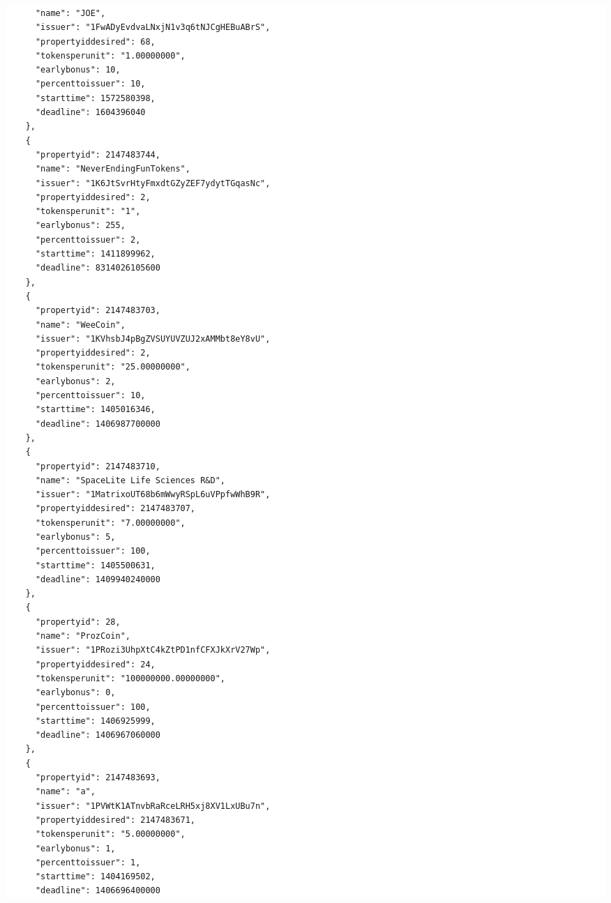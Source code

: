 ```plaintext
	  "name": "JOE",
	  "issuer": "1FwADyEvdvaLNxjN1v3q6tNJCgHEBuABrS",
	  "propertyiddesired": 68,
	  "tokensperunit": "1.00000000",
	  "earlybonus": 10,
	  "percenttoissuer": 10,
	  "starttime": 1572580398,
	  "deadline": 1604396040
	},
	{
	  "propertyid": 2147483744,
	  "name": "NeverEndingFunTokens",
	  "issuer": "1K6JtSvrHtyFmxdtGZyZEF7ydytTGqasNc",
	  "propertyiddesired": 2,
	  "tokensperunit": "1",
	  "earlybonus": 255,
	  "percenttoissuer": 2,
	  "starttime": 1411899962,
	  "deadline": 8314026105600
	},
	{
	  "propertyid": 2147483703,
	  "name": "WeeCoin",
	  "issuer": "1KVhsbJ4pBgZVSUYUVZUJ2xAMMbt8eY8vU",
	  "propertyiddesired": 2,
	  "tokensperunit": "25.00000000",
	  "earlybonus": 2,
	  "percenttoissuer": 10,
	  "starttime": 1405016346,
	  "deadline": 1406987700000
	},
	{
	  "propertyid": 2147483710,
	  "name": "SpaceLite Life Sciences R&D",
	  "issuer": "1MatrixoUT68b6mWwyRSpL6uVPpfwWhB9R",
	  "propertyiddesired": 2147483707,
	  "tokensperunit": "7.00000000",
	  "earlybonus": 5,
	  "percenttoissuer": 100,
	  "starttime": 1405500631,
	  "deadline": 1409940240000
	},
	{
	  "propertyid": 28,
	  "name": "ProzCoin",
	  "issuer": "1PRozi3UhpXtC4kZtPD1nfCFXJkXrV27Wp",
	  "propertyiddesired": 24,
	  "tokensperunit": "100000000.00000000",
	  "earlybonus": 0,
	  "percenttoissuer": 100,
	  "starttime": 1406925999,
	  "deadline": 1406967060000
	},
	{
	  "propertyid": 2147483693,
	  "name": "a",
	  "issuer": "1PVWtK1ATnvbRaRceLRH5xj8XV1LxUBu7n",
	  "propertyiddesired": 2147483671,
	  "tokensperunit": "5.00000000",
	  "earlybonus": 1,
	  "percenttoissuer": 1,
	  "starttime": 1404169502,
	  "deadline": 1406696400000
```
